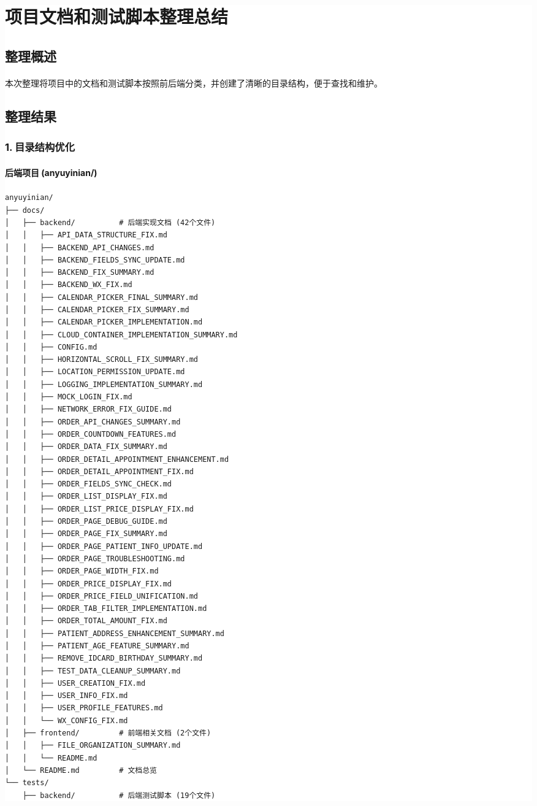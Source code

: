# 项目文档和测试脚本整理总结

## 整理概述

本次整理将项目中的文档和测试脚本按照前后端分类，并创建了清晰的目录结构，便于查找和维护。

## 整理结果

### 1. 目录结构优化

#### 后端项目 (anyuyinian/)
```
anyuyinian/
├── docs/
│   ├── backend/          # 后端实现文档 (42个文件)
│   │   ├── API_DATA_STRUCTURE_FIX.md
│   │   ├── BACKEND_API_CHANGES.md
│   │   ├── BACKEND_FIELDS_SYNC_UPDATE.md
│   │   ├── BACKEND_FIX_SUMMARY.md
│   │   ├── BACKEND_WX_FIX.md
│   │   ├── CALENDAR_PICKER_FINAL_SUMMARY.md
│   │   ├── CALENDAR_PICKER_FIX_SUMMARY.md
│   │   ├── CALENDAR_PICKER_IMPLEMENTATION.md
│   │   ├── CLOUD_CONTAINER_IMPLEMENTATION_SUMMARY.md
│   │   ├── CONFIG.md
│   │   ├── HORIZONTAL_SCROLL_FIX_SUMMARY.md
│   │   ├── LOCATION_PERMISSION_UPDATE.md
│   │   ├── LOGGING_IMPLEMENTATION_SUMMARY.md
│   │   ├── MOCK_LOGIN_FIX.md
│   │   ├── NETWORK_ERROR_FIX_GUIDE.md
│   │   ├── ORDER_API_CHANGES_SUMMARY.md
│   │   ├── ORDER_COUNTDOWN_FEATURES.md
│   │   ├── ORDER_DATA_FIX_SUMMARY.md
│   │   ├── ORDER_DETAIL_APPOINTMENT_ENHANCEMENT.md
│   │   ├── ORDER_DETAIL_APPOINTMENT_FIX.md
│   │   ├── ORDER_FIELDS_SYNC_CHECK.md
│   │   ├── ORDER_LIST_DISPLAY_FIX.md
│   │   ├── ORDER_LIST_PRICE_DISPLAY_FIX.md
│   │   ├── ORDER_PAGE_DEBUG_GUIDE.md
│   │   ├── ORDER_PAGE_FIX_SUMMARY.md
│   │   ├── ORDER_PAGE_PATIENT_INFO_UPDATE.md
│   │   ├── ORDER_PAGE_TROUBLESHOOTING.md
│   │   ├── ORDER_PAGE_WIDTH_FIX.md
│   │   ├── ORDER_PRICE_DISPLAY_FIX.md
│   │   ├── ORDER_PRICE_FIELD_UNIFICATION.md
│   │   ├── ORDER_TAB_FILTER_IMPLEMENTATION.md
│   │   ├── ORDER_TOTAL_AMOUNT_FIX.md
│   │   ├── PATIENT_ADDRESS_ENHANCEMENT_SUMMARY.md
│   │   ├── PATIENT_AGE_FEATURE_SUMMARY.md
│   │   ├── REMOVE_IDCARD_BIRTHDAY_SUMMARY.md
│   │   ├── TEST_DATA_CLEANUP_SUMMARY.md
│   │   ├── USER_CREATION_FIX.md
│   │   ├── USER_INFO_FIX.md
│   │   ├── USER_PROFILE_FEATURES.md
│   │   └── WX_CONFIG_FIX.md
│   ├── frontend/         # 前端相关文档 (2个文件)
│   │   ├── FILE_ORGANIZATION_SUMMARY.md
│   │   └── README.md
│   └── README.md         # 文档总览
└── tests/
    ├── backend/          # 后端测试脚本 (19个文件)
```